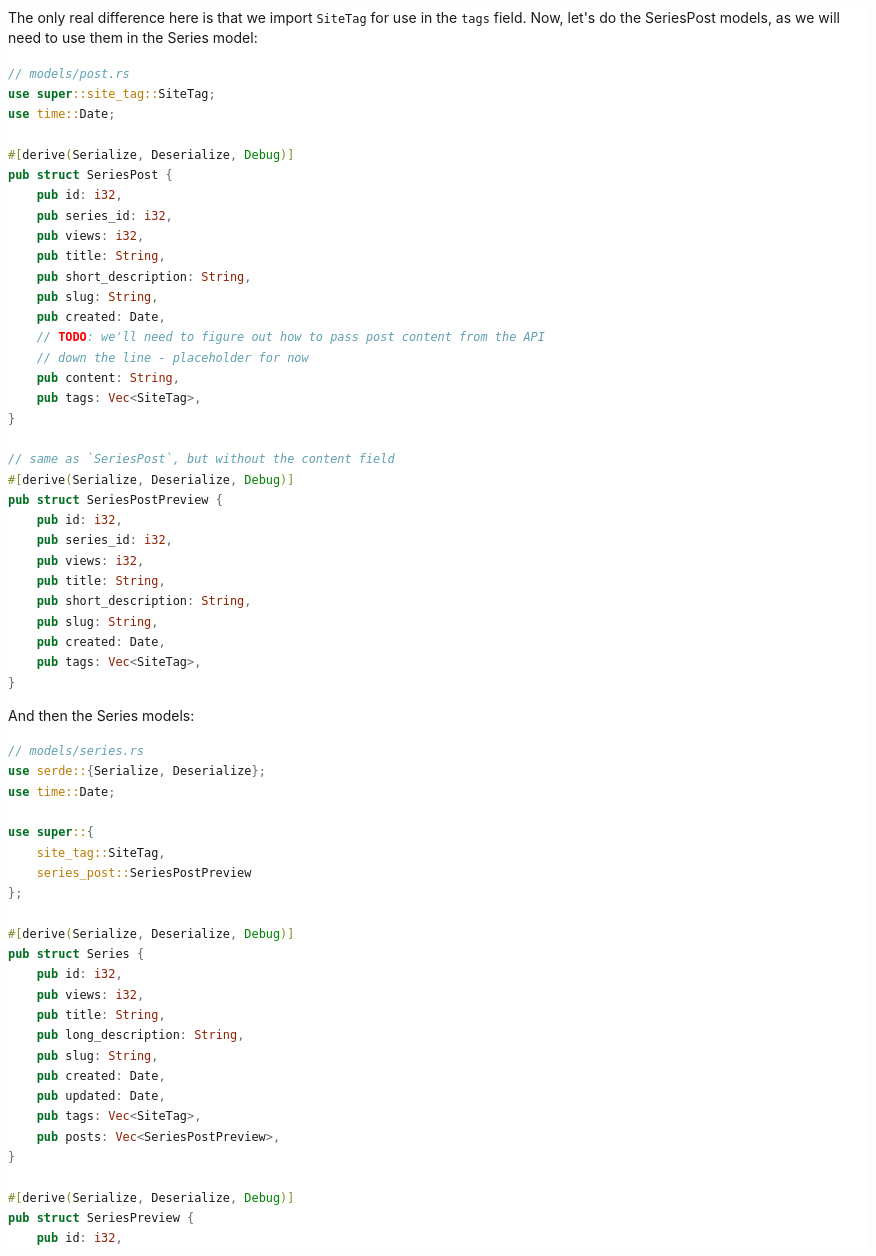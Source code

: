 The only real difference here is that we import `SiteTag` for use in the `tags` field. Now, let's do the SeriesPost models, as we will need to use them in the Series model:

```rust
// models/post.rs
use super::site_tag::SiteTag;
use time::Date;

#[derive(Serialize, Deserialize, Debug)]
pub struct SeriesPost {
    pub id: i32,
    pub series_id: i32,
    pub views: i32,
    pub title: String,
    pub short_description: String,
    pub slug: String,
    pub created: Date,
    // TODO: we'll need to figure out how to pass post content from the API
    // down the line - placeholder for now
    pub content: String,
    pub tags: Vec<SiteTag>,
}

// same as `SeriesPost`, but without the content field
#[derive(Serialize, Deserialize, Debug)]
pub struct SeriesPostPreview {
    pub id: i32,
    pub series_id: i32,
    pub views: i32,
    pub title: String,
    pub short_description: String,
    pub slug: String,
    pub created: Date,
    pub tags: Vec<SiteTag>,
}
```

And then the Series models:

```rust
// models/series.rs
use serde::{Serialize, Deserialize};
use time::Date;

use super::{
    site_tag::SiteTag, 
    series_post::SeriesPostPreview
};

#[derive(Serialize, Deserialize, Debug)]
pub struct Series {
    pub id: i32,
    pub views: i32,
    pub title: String,
    pub long_description: String,
    pub slug: String,
    pub created: Date,
    pub updated: Date,
    pub tags: Vec<SiteTag>,
    pub posts: Vec<SeriesPostPreview>,
}

#[derive(Serialize, Deserialize, Debug)]
pub struct SeriesPreview {
    pub id: i32,
```